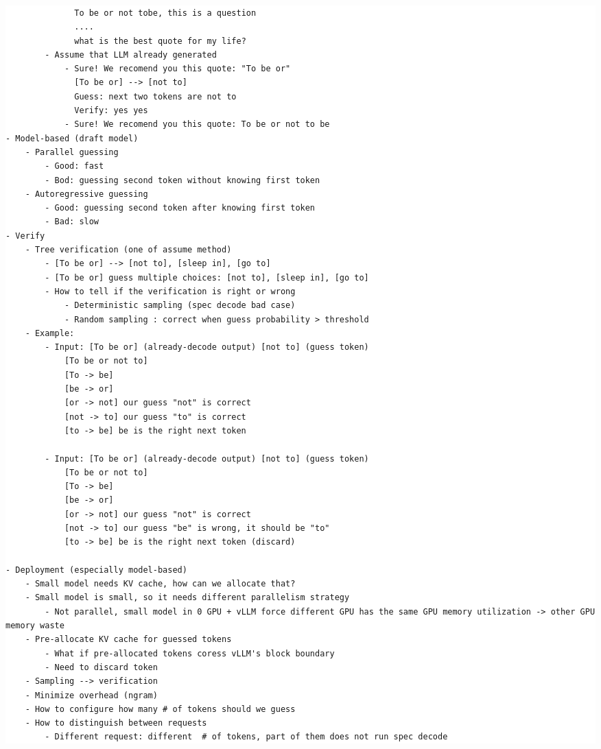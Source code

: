                   To be or not tobe, this is a question
                  ....
                  what is the best quote for my life?
            - Assume that LLM already generated
                - Sure! We recomend you this quote: "To be or"
                  [To be or] --> [not to]
                  Guess: next two tokens are not to
                  Verify: yes yes
                - Sure! We recomend you this quote: To be or not to be 
    - Model-based (draft model)
        - Parallel guessing
            - Good: fast
            - Bod: guessing second token without knowing first token
        - Autoregressive guessing
            - Good: guessing second token after knowing first token
            - Bad: slow
    - Verify
        - Tree verification (one of assume method)
            - [To be or] --> [not to], [sleep in], [go to]
            - [To be or] guess multiple choices: [not to], [sleep in], [go to]
            - How to tell if the verification is right or wrong
                - Deterministic sampling (spec decode bad case)
                - Random sampling : correct when guess probability > threshold
        - Example:
            - Input: [To be or] (already-decode output) [not to] (guess token)
                [To be or not to]
                [To -> be]
                [be -> or]
                [or -> not] our guess "not" is correct
                [not -> to] our guess "to" is correct
                [to -> be] be is the right next token
          
            - Input: [To be or] (already-decode output) [not to] (guess token)
                [To be or not to]
                [To -> be]
                [be -> or]
                [or -> not] our guess "not" is correct
                [not -> to] our guess "be" is wrong, it should be "to"
                [to -> be] be is the right next token (discard)

    - Deployment (especially model-based)
        - Small model needs KV cache, how can we allocate that?
        - Small model is small, so it needs different parallelism strategy
            - Not parallel, small model in 0 GPU + vLLM force different GPU has the same GPU memory utilization -> other GPU memory waste
        - Pre-allocate KV cache for guessed tokens
            - What if pre-allocated tokens coress vLLM's block boundary
            - Need to discard token
        - Sampling --> verification
        - Minimize overhead (ngram)
        - How to configure how many # of tokens should we guess
        - How to distinguish between requests
            - Different request: different  # of tokens, part of them does not run spec decode
                        